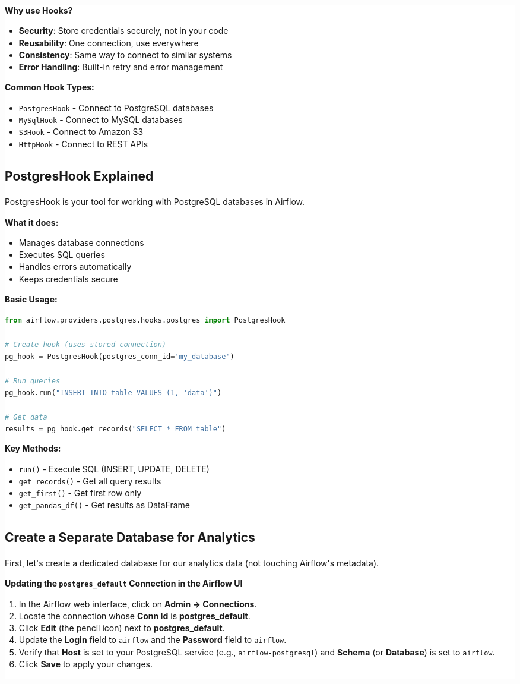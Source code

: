 ### 

**Why use Hooks?**

- **Security**: Store credentials securely, not in your code
- **Reusability**: One connection, use everywhere
- **Consistency**: Same way to connect to similar systems
- **Error Handling**: Built-in retry and error management

**Common Hook Types:**

- `PostgresHook` - Connect to PostgreSQL databases
- `MySqlHook` - Connect to MySQL databases
- `S3Hook` - Connect to Amazon S3
- `HttpHook` - Connect to REST APIs

## PostgresHook Explained

PostgresHook is your tool for working with PostgreSQL databases in Airflow.

**What it does:**

- Manages database connections
- Executes SQL queries
- Handles errors automatically
- Keeps credentials secure

**Basic Usage:**

```python
from airflow.providers.postgres.hooks.postgres import PostgresHook

# Create hook (uses stored connection)
pg_hook = PostgresHook(postgres_conn_id='my_database')

# Run queries
pg_hook.run("INSERT INTO table VALUES (1, 'data')")

# Get data
results = pg_hook.get_records("SELECT * FROM table")
```

**Key Methods:**

- `run()` - Execute SQL (INSERT, UPDATE, DELETE)
- `get_records()` - Get all query results
- `get_first()` - Get first row only
- `get_pandas_df()` - Get results as DataFrame

## Create a Separate Database for Analytics

First, let's create a dedicated database for our analytics data (not touching Airflow's metadata).

**Updating the `postgres_default` Connection in the Airflow UI**

1. In the Airflow web interface, click on **Admin → Connections**.
2. Locate the connection whose **Conn Id** is **postgres\_default**.
3. Click **Edit** (the pencil icon) next to **postgres\_default**.
4. Update the **Login** field to `airflow` and the **Password** field to `airflow`.
5. Verify that **Host** is set to your PostgreSQL service (e.g., `airflow-postgresql`) and **Schema** (or **Database**) is set to `airflow`.
6. Click **Save** to apply your changes.

---